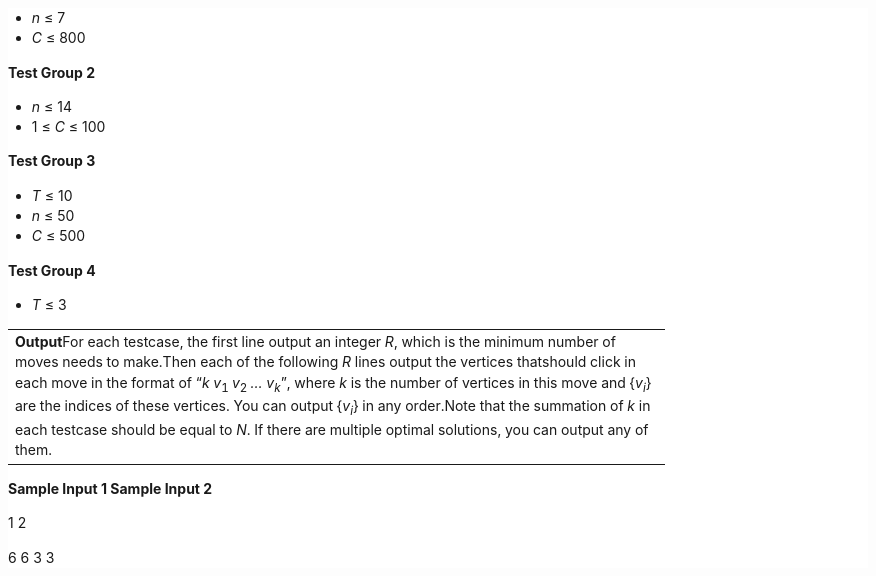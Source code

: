 <ul>

 <li><em>n </em>≤ 7</li>

 <li><em>C </em>≤ 800</li>

</ul>

<strong>Test Group 2 </strong>

<ul>

 <li><em>n </em>≤ 14</li>

 <li>1 ≤ <em>C </em>≤ 100</li>

</ul>

<strong>Test Group 3 </strong>

<ul>

 <li><em>T </em>≤ 10</li>

 <li><em>n </em>≤ 50</li>

 <li><em>C </em>≤ 500</li>

</ul>

<strong>Test Group 4 </strong>

<ul>

 <li><em>T </em>≤ 3</li>

</ul>

<table width="643">

 <tbody>

  <tr>

   <td width="643"><strong>Output</strong>For each testcase, the first line output an integer <em>R</em>, which is the minimum number of moves needs to make.Then each of the following <em>R </em>lines output the vertices thatshould click in each move in the format of “<em>k v</em><sub>1 </sub><em>v</em><sub>2 </sub><em>… v<sub>k</sub></em>”, where <em>k </em>is the number of vertices in this move and {<em>v<sub>i</sub></em>} are the indices of these vertices. You can output {<em>v<sub>i</sub></em>} in any order.Note that the summation of <em>k </em>in each testcase should be equal to <em>N</em>. If there are multiple optimal solutions, you can output any of them.</td>

  </tr>

 </tbody>

</table>

<strong>Sample Input 1                             Sample Input 2</strong>

1                                                     2

6 6                                                   3 3

